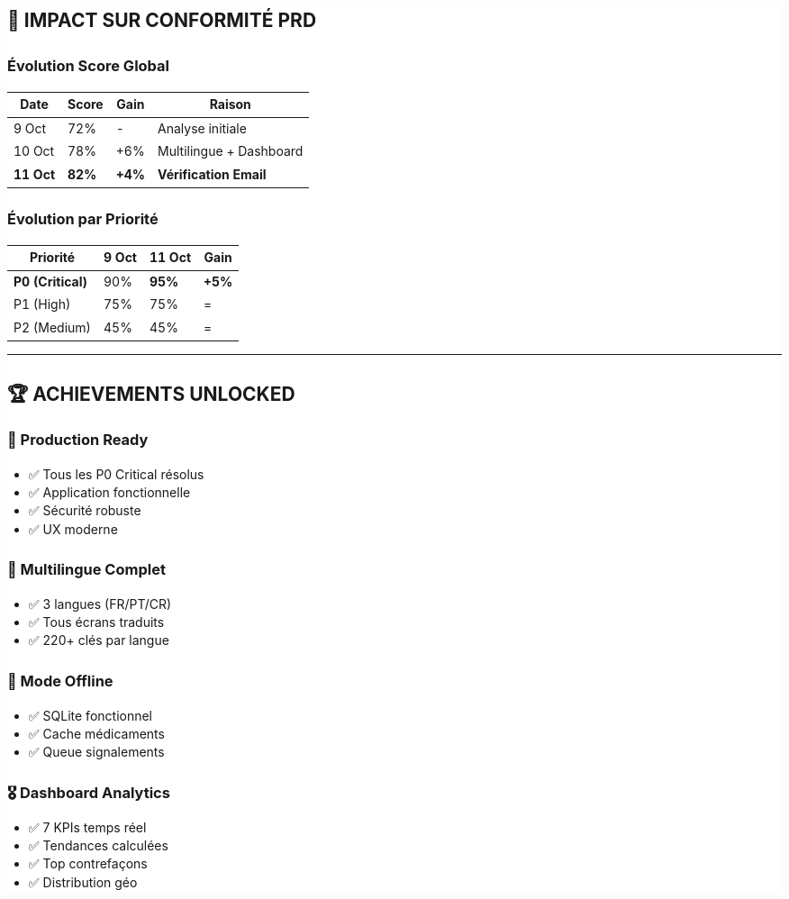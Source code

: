 
## 🎯 IMPACT SUR CONFORMITÉ PRD

### Évolution Score Global

| Date       | Score   | Gain    | Raison                  |
| ---------- | ------- | ------- | ----------------------- |
| 9 Oct      | 72%     | -       | Analyse initiale        |
| 10 Oct     | 78%     | +6%     | Multilingue + Dashboard |
| **11 Oct** | **82%** | **+4%** | **Vérification Email**  |

### Évolution par Priorité

| Priorité          | 9 Oct | 11 Oct  | Gain    |
| ----------------- | ----- | ------- | ------- |
| **P0 (Critical)** | 90%   | **95%** | **+5%** |
| P1 (High)         | 75%   | 75%     | =       |
| P2 (Medium)       | 45%   | 45%     | =       |

---

## 🏆 ACHIEVEMENTS UNLOCKED

### 🥇 Production Ready

- ✅ Tous les P0 Critical résolus
- ✅ Application fonctionnelle
- ✅ Sécurité robuste
- ✅ UX moderne

### 🥈 Multilingue Complet

- ✅ 3 langues (FR/PT/CR)
- ✅ Tous écrans traduits
- ✅ 220+ clés par langue

### 🥉 Mode Offline

- ✅ SQLite fonctionnel
- ✅ Cache médicaments
- ✅ Queue signalements

### 🎖️ Dashboard Analytics

- ✅ 7 KPIs temps réel
- ✅ Tendances calculées
- ✅ Top contrefaçons
- ✅ Distribution géo
